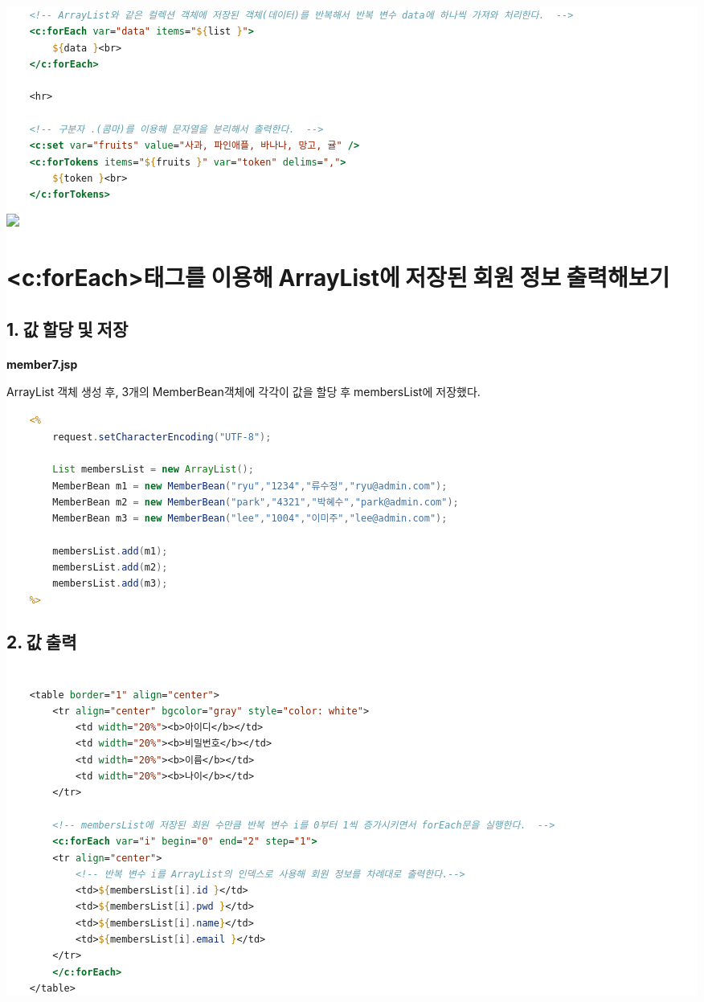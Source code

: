 ```jsp
	<!-- ArrayList와 같은 컬렉션 객체에 저장된 객체(데이터)를 반복해서 반복 변수 data에 하나씩 가져와 처리한다.  -->
	<c:forEach var="data" items="${list }">
		${data }<br>
	</c:forEach>

	<hr>

	<!-- 구분자 .(콤마)를 이용해 문자열을 분리해서 출력한다.  -->
	<c:set var="fruits" value="사과, 파인애플, 바나나, 망고, 귤" />
	<c:forTokens items="${fruits }" var="token" delims=",">
		${token }<br>
	</c:forTokens>
```

<img src ="https://user-images.githubusercontent.com/69107255/107870617-57839100-6edd-11eb-9b0f-b0e0e36a36de.png">


# <c:forEach>태그를 이용해 ArrayList에 저장된 회원 정보 출력해보기

## 1. 값 할당 및 저장

**member7.jsp**

ArrayList 객체 생성 후, 3개의 MemberBean객체에 각각이 값을 할당 후 membersList에 저장했다.

```jsp
    <%
    	request.setCharacterEncoding("UTF-8");
    
    	List membersList = new ArrayList();
    	MemberBean m1 = new MemberBean("ryu","1234","류수정","ryu@admin.com");
    	MemberBean m2 = new MemberBean("park","4321","박혜수","park@admin.com");
    	MemberBean m3 = new MemberBean("lee","1004","이미주","lee@admin.com");

    	membersList.add(m1);
    	membersList.add(m2);
    	membersList.add(m3);
    %>
```

## 2. 값 출력

```jsp

	<table border="1" align="center">
		<tr align="center" bgcolor="gray" style="color: white">
			<td width="20%"><b>아이디</b></td>
			<td width="20%"><b>비밀번호</b></td>
			<td width="20%"><b>이름</b></td>
			<td width="20%"><b>나이</b></td>
		</tr>
		
		<!-- membersList에 저장된 회원 수만큼 반복 변수 i를 0부터 1씩 증가시키면서 forEach문을 실행한다.  -->
		<c:forEach var="i" begin="0" end="2" step="1">
		<tr align="center">
			<!-- 반복 변수 i를 ArrayList의 인덱스로 사용해 회원 정보를 차례대로 출력한다.-->
			<td>${membersList[i].id }</td>
			<td>${membersList[i].pwd }</td>
			<td>${membersList[i].name}</td>
			<td>${membersList[i].email }</td>
		</tr>
		</c:forEach>
	</table>
```